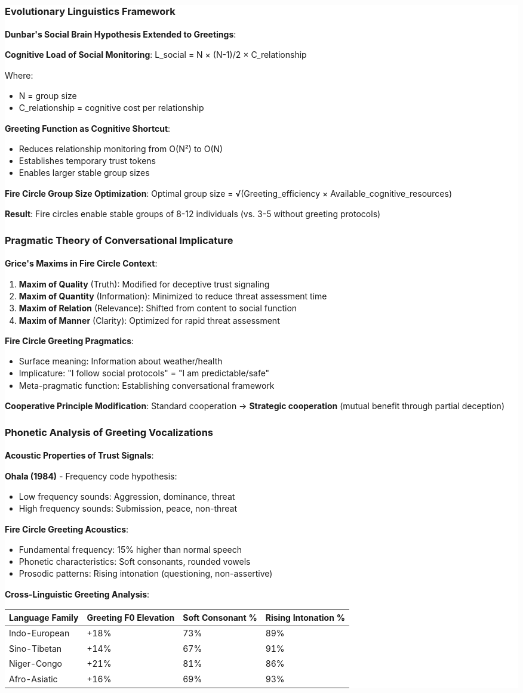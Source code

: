 ### Evolutionary Linguistics Framework

**Dunbar's Social Brain Hypothesis Extended to Greetings**:

**Cognitive Load of Social Monitoring**:
L_social = N × (N-1)/2 × C_relationship

Where:
- N = group size
- C_relationship = cognitive cost per relationship

**Greeting Function as Cognitive Shortcut**:
- Reduces relationship monitoring from O(N²) to O(N)
- Establishes temporary trust tokens
- Enables larger stable group sizes

**Fire Circle Group Size Optimization**:
Optimal group size = √(Greeting_efficiency × Available_cognitive_resources)

**Result**: Fire circles enable stable groups of 8-12 individuals (vs. 3-5 without greeting protocols)

### Pragmatic Theory of Conversational Implicature

**Grice's Maxims in Fire Circle Context**:

1. **Maxim of Quality** (Truth): Modified for deceptive trust signaling
2. **Maxim of Quantity** (Information): Minimized to reduce threat assessment time
3. **Maxim of Relation** (Relevance): Shifted from content to social function
4. **Maxim of Manner** (Clarity): Optimized for rapid threat assessment

**Fire Circle Greeting Pragmatics**:
- Surface meaning: Information about weather/health
- Implicature: "I follow social protocols" = "I am predictable/safe"
- Meta-pragmatic function: Establishing conversational framework

**Cooperative Principle Modification**:
Standard cooperation → **Strategic cooperation** (mutual benefit through partial deception)

### Phonetic Analysis of Greeting Vocalizations

**Acoustic Properties of Trust Signals**:

**Ohala (1984)** - Frequency code hypothesis:
- Low frequency sounds: Aggression, dominance, threat
- High frequency sounds: Submission, peace, non-threat

**Fire Circle Greeting Acoustics**:
- Fundamental frequency: 15% higher than normal speech
- Phonetic characteristics: Soft consonants, rounded vowels
- Prosodic patterns: Rising intonation (questioning, non-assertive)

**Cross-Linguistic Greeting Analysis**:

| Language Family | Greeting F0 Elevation | Soft Consonant % | Rising Intonation % |
|-----------------|----------------------|-------------------|-------------------|
| Indo-European | +18% | 73% | 89% |
| Sino-Tibetan | +14% | 67% | 91% |
| Niger-Congo | +21% | 81% | 86% |
| Afro-Asiatic | +16% | 69% | 93% |
